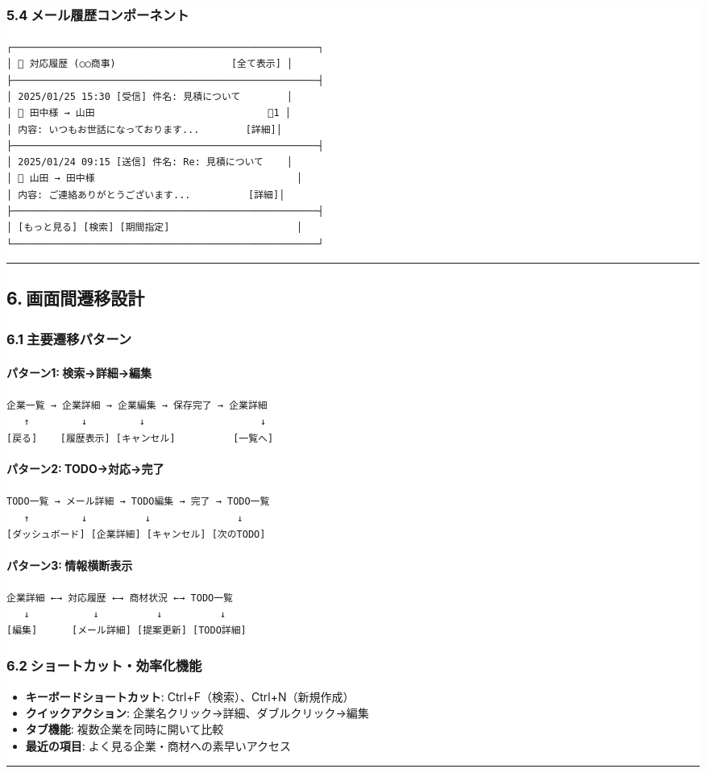 ### 5.4 メール履歴コンポーネント
```
┌─────────────────────────────────────────────────────┐
│ 📧 対応履歴 (○○商事)                    [全て表示] │
├─────────────────────────────────────────────────────┤
│ 2025/01/25 15:30 [受信] 件名: 見積について        │
│ 👤 田中様 → 山田                              📎1 │
│ 内容: いつもお世話になっております...        [詳細]│
├─────────────────────────────────────────────────────┤
│ 2025/01/24 09:15 [送信] 件名: Re: 見積について    │
│ 👤 山田 → 田中様                                   │
│ 内容: ご連絡ありがとうございます...          [詳細]│
├─────────────────────────────────────────────────────┤
│ [もっと見る] [検索] [期間指定]                      │
└─────────────────────────────────────────────────────┘
```

---

## 6. 画面間遷移設計

### 6.1 主要遷移パターン

#### パターン1: 検索→詳細→編集
```
企業一覧 → 企業詳細 → 企業編集 → 保存完了 → 企業詳細
   ↑         ↓         ↓                    ↓
[戻る]    [履歴表示] [キャンセル]          [一覧へ]
```

#### パターン2: TODO→対応→完了
```
TODO一覧 → メール詳細 → TODO編集 → 完了 → TODO一覧
   ↑         ↓          ↓               ↓
[ダッシュボード] [企業詳細] [キャンセル] [次のTODO]
```

#### パターン3: 情報横断表示
```
企業詳細 ←→ 対応履歴 ←→ 商材状況 ←→ TODO一覧
   ↓           ↓          ↓          ↓
[編集]      [メール詳細] [提案更新] [TODO詳細]
```

### 6.2 ショートカット・効率化機能
- **キーボードショートカット**: Ctrl+F（検索）、Ctrl+N（新規作成）
- **クイックアクション**: 企業名クリック→詳細、ダブルクリック→編集
- **タブ機能**: 複数企業を同時に開いて比較
- **最近の項目**: よく見る企業・商材への素早いアクセス

---

